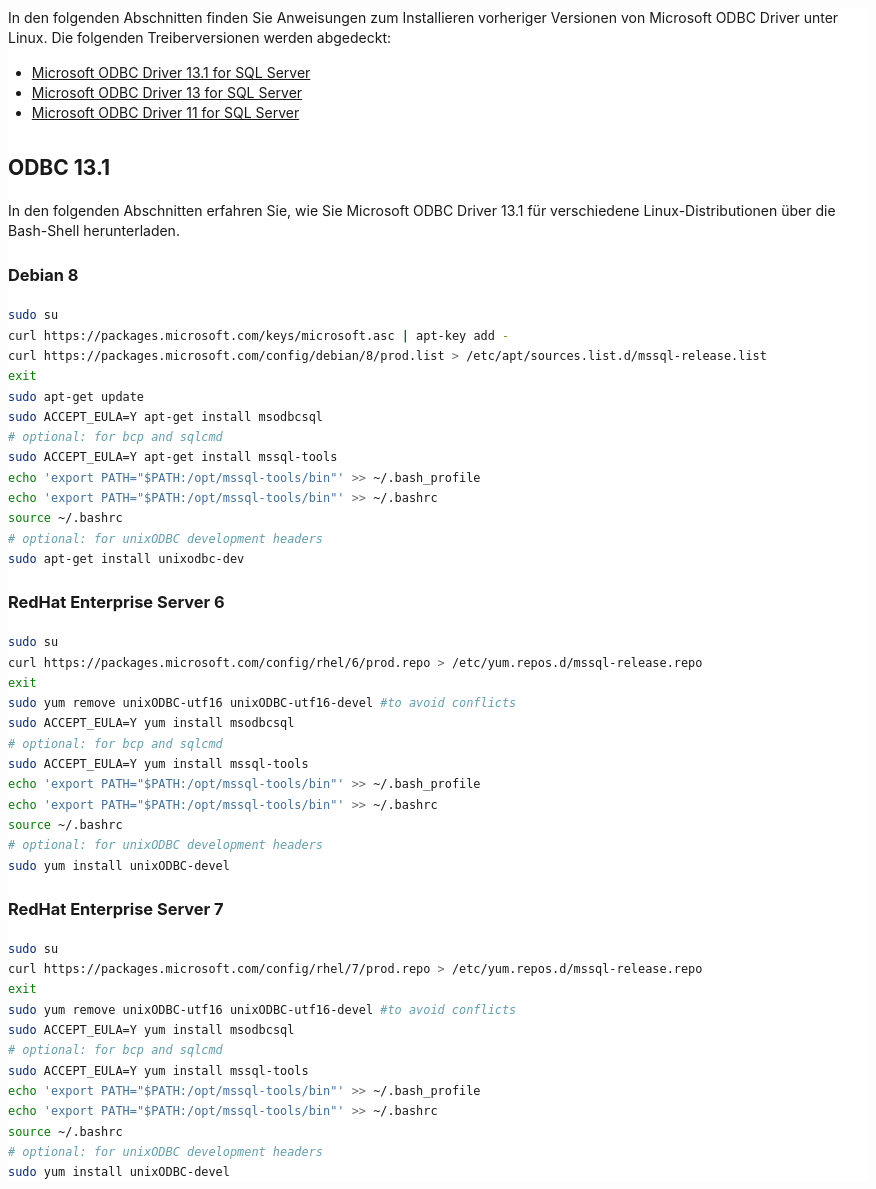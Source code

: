 In den folgenden Abschnitten finden Sie Anweisungen zum Installieren vorheriger Versionen von Microsoft ODBC Driver unter Linux. Die folgenden Treiberversionen werden abgedeckt:

- [Microsoft ODBC Driver 13.1 for SQL Server](#13.1)
- [Microsoft ODBC Driver 13 for SQL Server](#13)
- [Microsoft ODBC Driver 11 for SQL Server](#11)

## <a name="odbc-131"></a><a id="13.1"></a> ODBC 13.1

In den folgenden Abschnitten erfahren Sie, wie Sie Microsoft ODBC Driver 13.1 für verschiedene Linux-Distributionen über die Bash-Shell herunterladen.

### <a name="debian-8"></a>Debian 8

```bash
sudo su 
curl https://packages.microsoft.com/keys/microsoft.asc | apt-key add -
curl https://packages.microsoft.com/config/debian/8/prod.list > /etc/apt/sources.list.d/mssql-release.list
exit
sudo apt-get update
sudo ACCEPT_EULA=Y apt-get install msodbcsql
# optional: for bcp and sqlcmd
sudo ACCEPT_EULA=Y apt-get install mssql-tools
echo 'export PATH="$PATH:/opt/mssql-tools/bin"' >> ~/.bash_profile
echo 'export PATH="$PATH:/opt/mssql-tools/bin"' >> ~/.bashrc
source ~/.bashrc
# optional: for unixODBC development headers
sudo apt-get install unixodbc-dev
```

### <a name="redhat-enterprise-server-6"></a>RedHat Enterprise Server 6

```bash
sudo su
curl https://packages.microsoft.com/config/rhel/6/prod.repo > /etc/yum.repos.d/mssql-release.repo
exit
sudo yum remove unixODBC-utf16 unixODBC-utf16-devel #to avoid conflicts
sudo ACCEPT_EULA=Y yum install msodbcsql
# optional: for bcp and sqlcmd
sudo ACCEPT_EULA=Y yum install mssql-tools
echo 'export PATH="$PATH:/opt/mssql-tools/bin"' >> ~/.bash_profile
echo 'export PATH="$PATH:/opt/mssql-tools/bin"' >> ~/.bashrc
source ~/.bashrc
# optional: for unixODBC development headers
sudo yum install unixODBC-devel
```

### <a name="redhat-enterprise-server-7"></a>RedHat Enterprise Server 7

```bash
sudo su
curl https://packages.microsoft.com/config/rhel/7/prod.repo > /etc/yum.repos.d/mssql-release.repo
exit
sudo yum remove unixODBC-utf16 unixODBC-utf16-devel #to avoid conflicts
sudo ACCEPT_EULA=Y yum install msodbcsql
# optional: for bcp and sqlcmd
sudo ACCEPT_EULA=Y yum install mssql-tools
echo 'export PATH="$PATH:/opt/mssql-tools/bin"' >> ~/.bash_profile
echo 'export PATH="$PATH:/opt/mssql-tools/bin"' >> ~/.bashrc
source ~/.bashrc
# optional: for unixODBC development headers
sudo yum install unixODBC-devel
```